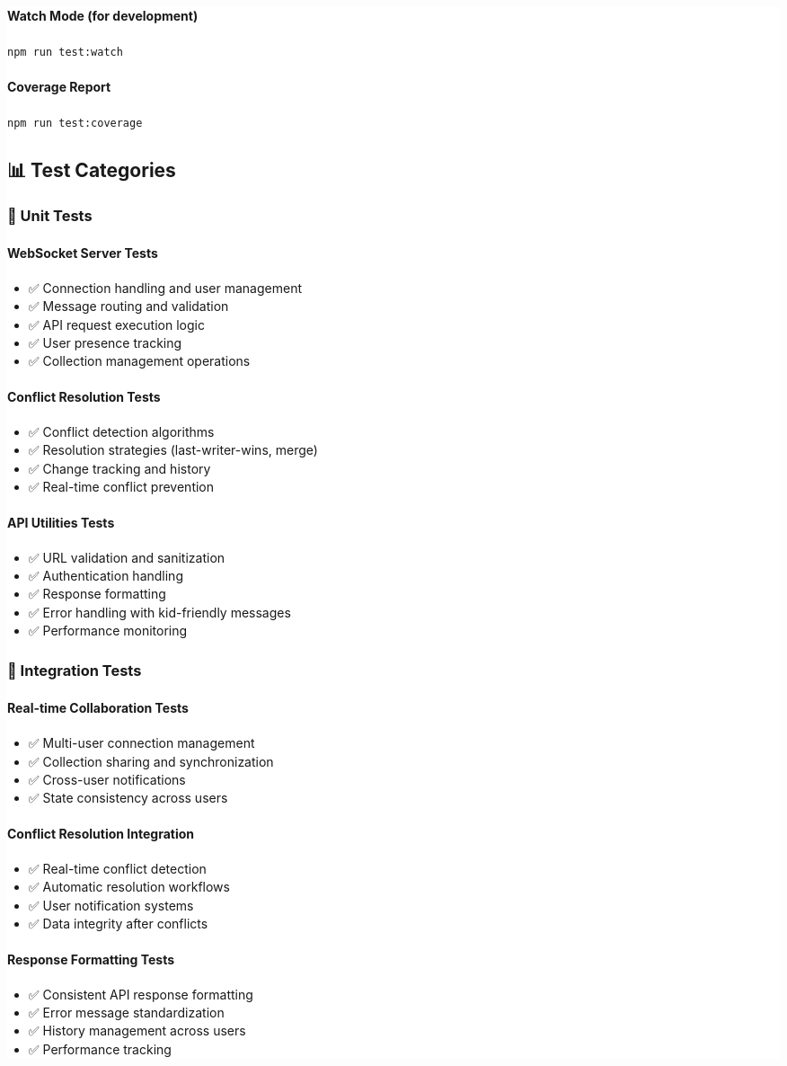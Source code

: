 #### Watch Mode (for development)
```bash
npm run test:watch
```

#### Coverage Report
```bash
npm run test:coverage
```

## 📊 Test Categories

### 🧪 Unit Tests

#### WebSocket Server Tests
- ✅ Connection handling and user management
- ✅ Message routing and validation
- ✅ API request execution logic
- ✅ User presence tracking
- ✅ Collection management operations

#### Conflict Resolution Tests
- ✅ Conflict detection algorithms
- ✅ Resolution strategies (last-writer-wins, merge)
- ✅ Change tracking and history
- ✅ Real-time conflict prevention

#### API Utilities Tests
- ✅ URL validation and sanitization
- ✅ Authentication handling
- ✅ Response formatting
- ✅ Error handling with kid-friendly messages
- ✅ Performance monitoring

### 🔗 Integration Tests

#### Real-time Collaboration Tests
- ✅ Multi-user connection management
- ✅ Collection sharing and synchronization
- ✅ Cross-user notifications
- ✅ State consistency across users

#### Conflict Resolution Integration
- ✅ Real-time conflict detection
- ✅ Automatic resolution workflows
- ✅ User notification systems
- ✅ Data integrity after conflicts

#### Response Formatting Tests
- ✅ Consistent API response formatting
- ✅ Error message standardization
- ✅ History management across users
- ✅ Performance tracking
